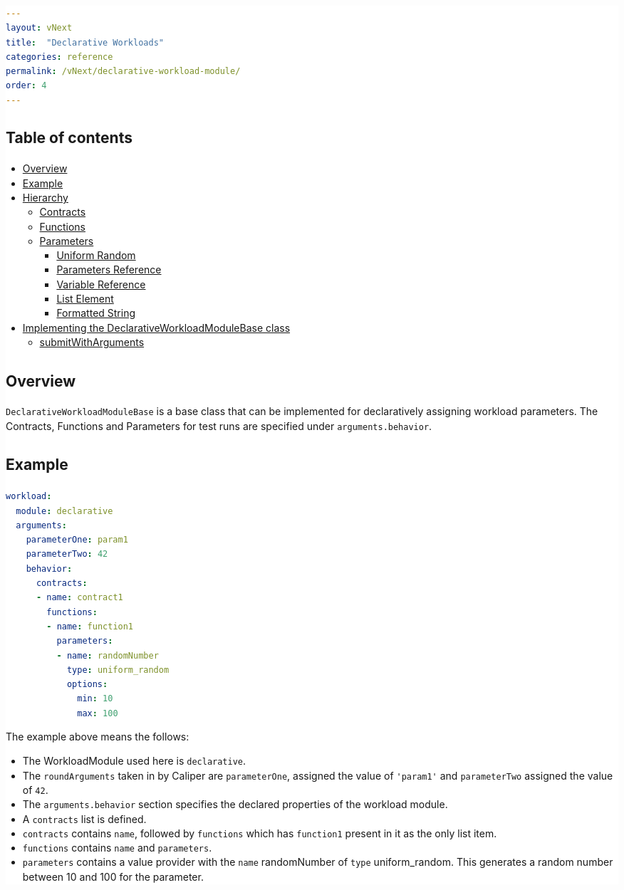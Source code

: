 ```yaml
---
layout: vNext
title:  "Declarative Workloads"
categories: reference
permalink: /vNext/declarative-workload-module/
order: 4
---
```

## Table of contents

- [Overview](#overview)
- [Example](#example)
- [Hierarchy](#hierarchy)
  - [Contracts](#contracts)
  - [Functions](#functions)
  - [Parameters](#parameters)
    - [Uniform Random](#uniform-random)
    - [Parameters Reference](#parameter-reference)
    - [Variable Reference](#variable-reference)
    - [List Element](#list-element)
    - [Formatted String](#formatted-string)
- [Implementing the DeclarativeWorkloadModuleBase class](#implementing-the-declarativeworkloadmodulebase-class)
  - [submitWithArguments](#submitwitharguments)

## Overview
`DeclarativeWorkloadModuleBase` is a base class that can be implemented for declaratively assigning workload parameters. The Contracts, Functions and Parameters for test runs are specified under `arguments.behavior`.

## Example

```yaml
workload:
  module: declarative
  arguments:
    parameterOne: param1
    parameterTwo: 42
    behavior:
      contracts:
      - name: contract1
        functions:
        - name: function1
          parameters:
          - name: randomNumber
            type: uniform_random
            options:
              min: 10
              max: 100
```
The example above means the follows:
- The WorkloadModule used here is `declarative`.
- The `roundArguments` taken in by Caliper are `parameterOne`, assigned the value of `'param1'` and `parameterTwo` assigned the value of `42`.
- The `arguments.behavior` section specifies the declared properties of the workload module.
- A `contracts` list is defined.
- `contracts` contains `name`, followed by `functions` which has `function1` present in it as the only list item.
- `functions` contains `name` and `parameters`.
- `parameters` contains a value provider with the `name` randomNumber of `type` uniform_random. This generates a random number between 10 and 100 for the parameter. 

